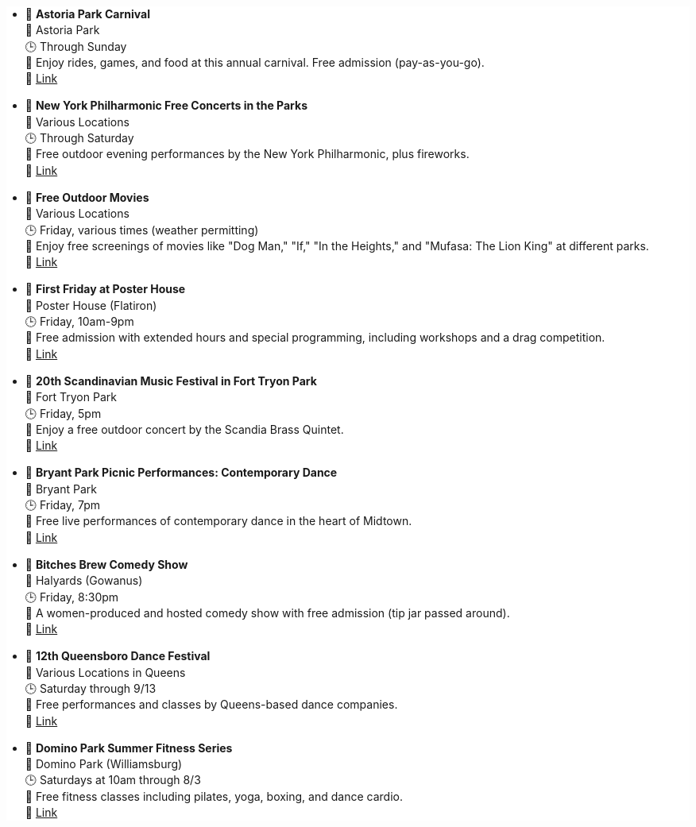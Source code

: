 - 🎉 **Astoria Park Carnival**  
  📍 Astoria Park  
  🕒 Through Sunday  
  📝 Enjoy rides, games, and food at this annual carnival. Free admission (pay-as-you-go).  
  🔗 [Link](https://dreamlandamusements.com/upcoming-events-amusement-carnival/astoria-park-carnival/)

- 🎉 **New York Philharmonic Free Concerts in the Parks**  
  📍 Various Locations  
  🕒 Through Saturday  
  📝 Free outdoor evening performances by the New York Philharmonic, plus fireworks.  
  🔗 [Link](https://www.nyphil.org/concerts-tickets/explore/parks/)

- 🎉 **Free Outdoor Movies**  
  📍 Various Locations  
  🕒 Friday, various times (weather permitting)  
  📝 Enjoy free screenings of movies like "Dog Man," "If," "In the Heights," and "Mufasa: The Lion King" at different parks.  
  🔗 [Link](https://www.nycgovparks.org/events/2025/06/06/movies-under-the-stars-dog-man-2025)

- 🎉 **First Friday at Poster House**  
  📍 Poster House (Flatiron)  
  🕒 Friday, 10am-9pm  
  📝 Free admission with extended hours and special programming, including workshops and a drag competition.  
  🔗 [Link](https://posterhouse.org/event/first-friday-25/)

- 🎉 **20th Scandinavian Music Festival in Fort Tryon Park**  
  📍 Fort Tryon Park  
  🕒 Friday, 5pm  
  📝 Enjoy a free outdoor concert by the Scandia Brass Quintet.  
  🔗 [Link](https://nyscandia.org/concerts/)

- 🎉 **Bryant Park Picnic Performances: Contemporary Dance**  
  📍 Bryant Park  
  🕒 Friday, 7pm  
  📝 Free live performances of contemporary dance in the heart of Midtown.  
  🔗 [Link](https://bryantpark.org/activities/picnic-performances)

- 🎉 **Bitches Brew Comedy Show**  
  📍 Halyards (Gowanus)  
  🕒 Friday, 8:30pm  
  📝 A women-produced and hosted comedy show with free admission (tip jar passed around).  
  🔗 [Link](https://www.eventbrite.com/e/bitches-brew-free-comedy-stand-up-and-variety-show-tickets-172309360937)

- 🎉 **12th Queensboro Dance Festival**  
  📍 Various Locations in Queens  
  🕒 Saturday through 9/13  
  📝 Free performances and classes by Queens-based dance companies.  
  🔗 [Link](https://queensborodancefestival.org/calendar/)

- 🎉 **Domino Park Summer Fitness Series**  
  📍 Domino Park (Williamsburg)  
  🕒 Saturdays at 10am through 8/3  
  📝 Free fitness classes including pilates, yoga, boxing, and dance cardio.  
  🔗 [Link](https://www.eventbrite.com/e/domino-park-summer-fitness-series-tickets-1357424355789)
